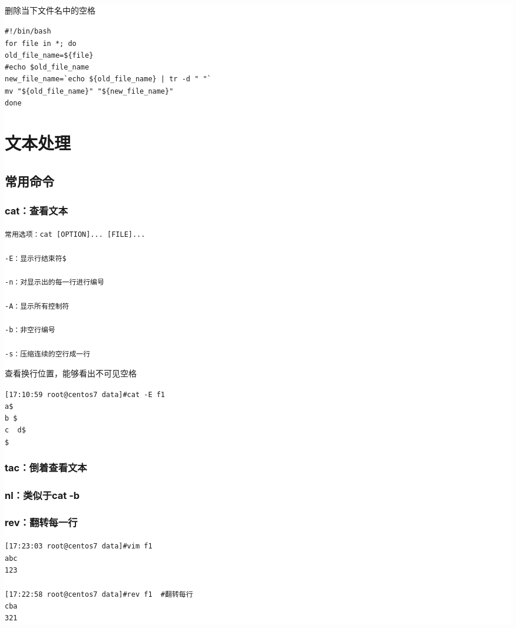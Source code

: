 删除当下文件名中的空格

```
#!/bin/bash
for file in *; do
old_file_name=${file}
#echo $old_file_name
new_file_name=`echo ${old_file_name} | tr -d " "`
mv "${old_file_name}" "${new_file_name}"
done

```



# 文本处理

## 常用命令

###  cat：查看文本

```
常用选项：cat [OPTION]... [FILE]...

-E：显示行结束符$

-n：对显示出的每一行进行编号

-A：显示所有控制符

-b：非空行编号

-s：压缩连续的空行成一行
```

查看换行位置，能够看出不可见空格

```
[17:10:59 root@centos7 data]#cat -E f1
a$
b $
c  d$
$
```



### tac：倒着查看文本

### nl：类似于cat -b

### rev：翻转每一行

```
[17:23:03 root@centos7 data]#vim f1
abc
123

[17:22:58 root@centos7 data]#rev f1  #翻转每行
cba
321
```
